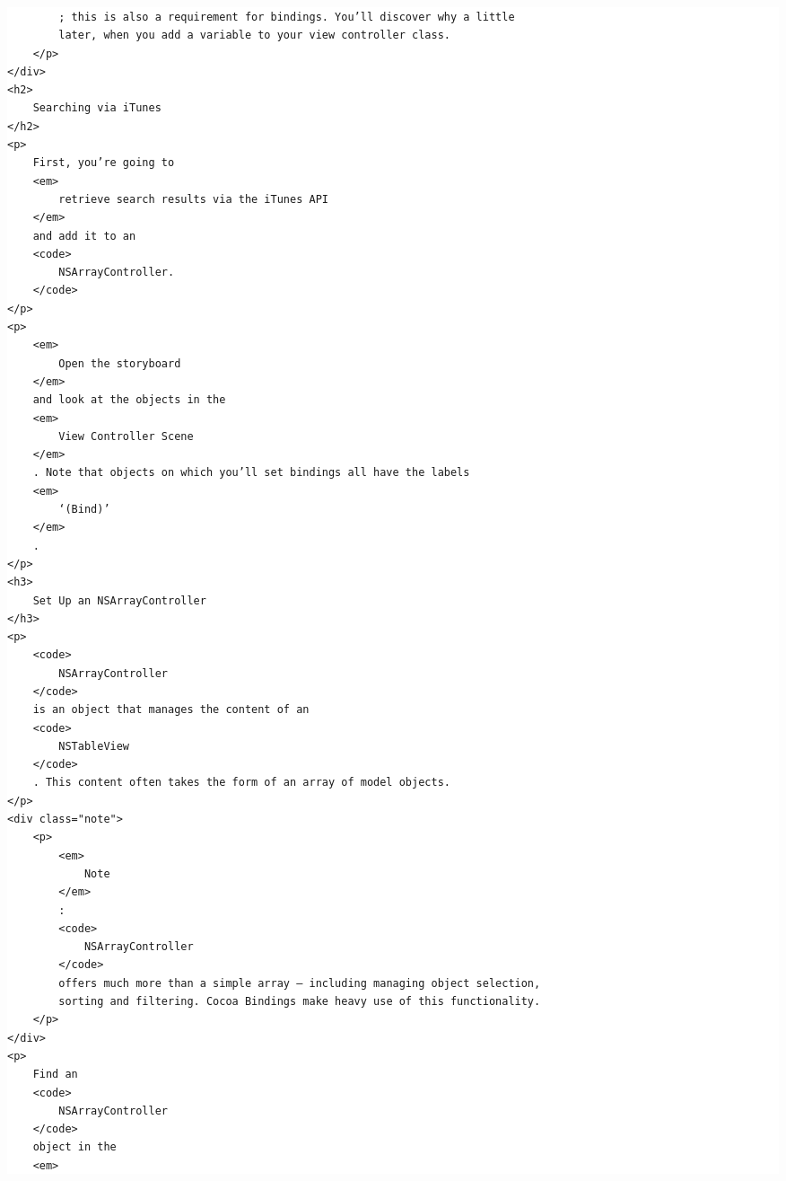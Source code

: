             ; this is also a requirement for bindings. You’ll discover why a little
            later, when you add a variable to your view controller class.
        </p>
    </div>
    <h2>
        Searching via iTunes
    </h2>
    <p>
        First, you’re going to
        <em>
            retrieve search results via the iTunes API
        </em>
        and add it to an
        <code>
            NSArrayController.
        </code>
    </p>
    <p>
        <em>
            Open the storyboard
        </em>
        and look at the objects in the
        <em>
            View Controller Scene
        </em>
        . Note that objects on which you’ll set bindings all have the labels
        <em>
            ‘(Bind)’
        </em>
        .
    </p>
    <h3>
        Set Up an NSArrayController
    </h3>
    <p>
        <code>
            NSArrayController
        </code>
        is an object that manages the content of an
        <code>
            NSTableView
        </code>
        . This content often takes the form of an array of model objects.
    </p>
    <div class="note">
        <p>
            <em>
                Note
            </em>
            :
            <code>
                NSArrayController
            </code>
            offers much more than a simple array – including managing object selection,
            sorting and filtering. Cocoa Bindings make heavy use of this functionality.
        </p>
    </div>
    <p>
        Find an
        <code>
            NSArrayController
        </code>
        object in the
        <em>